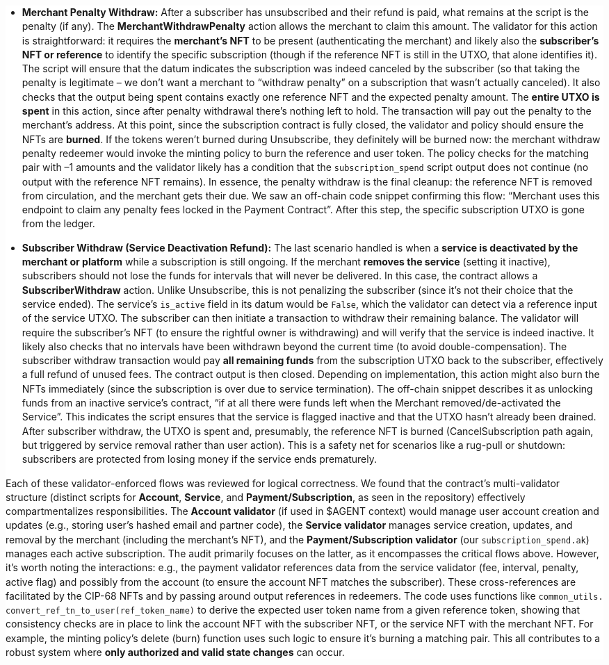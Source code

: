 * **Merchant Penalty Withdraw:** After a subscriber has unsubscribed and their refund is paid, what remains at the script is the penalty (if any). The **MerchantWithdrawPenalty** action allows the merchant to claim this amount. The validator for this action is straightforward: it requires the **merchant’s NFT** to be present (authenticating the merchant) and likely also the **subscriber’s NFT or reference** to identify the specific subscription (though if the reference NFT is still in the UTXO, that alone identifies it). The script will ensure that the datum indicates the subscription was indeed canceled by the subscriber (so that taking the penalty is legitimate – we don’t want a merchant to “withdraw penalty” on a subscription that wasn’t actually canceled). It also checks that the output being spent contains exactly one reference NFT and the expected penalty amount. The **entire UTXO is spent** in this action, since after penalty withdrawal there’s nothing left to hold. The transaction will pay out the penalty to the merchant’s address. At this point, since the subscription contract is fully closed, the validator and policy should ensure the NFTs are **burned**. If the tokens weren’t burned during Unsubscribe, they definitely will be burned now: the merchant withdraw penalty redeemer would invoke the minting policy to burn the reference and user token. The policy checks for the matching pair with –1 amounts and the validator likely has a condition that the `subscription_spend` script output does not continue (no output with the reference NFT remains). In essence, the penalty withdraw is the final cleanup: the reference NFT is removed from circulation, and the merchant gets their due. We saw an off-chain code snippet confirming this flow: “Merchant uses this endpoint to claim any penalty fees locked in the Payment Contract”. After this step, the specific subscription UTXO is gone from the ledger.

* **Subscriber Withdraw (Service Deactivation Refund):** The last scenario handled is when a **service is deactivated by the merchant or platform** while a subscription is still ongoing. If the merchant **removes the service** (setting it inactive), subscribers should not lose the funds for intervals that will never be delivered. In this case, the contract allows a **SubscriberWithdraw** action. Unlike Unsubscribe, this is not penalizing the subscriber (since it’s not their choice that the service ended). The service’s `is_active` field in its datum would be `False`, which the validator can detect via a reference input of the service UTXO. The subscriber can then initiate a transaction to withdraw their remaining balance. The validator will require the subscriber’s NFT (to ensure the rightful owner is withdrawing) and will verify that the service is indeed inactive. It likely also checks that no intervals have been withdrawn beyond the current time (to avoid double-compensation). The subscriber withdraw transaction would pay **all remaining funds** from the subscription UTXO back to the subscriber, effectively a full refund of unused fees. The contract output is then closed. Depending on implementation, this action might also burn the NFTs immediately (since the subscription is over due to service termination). The off-chain snippet describes it as unlocking funds from an inactive service’s contract, “if at all there were funds left when the Merchant removed/de-activated the Service”. This indicates the script ensures that the service is flagged inactive and that the UTXO hasn’t already been drained. After subscriber withdraw, the UTXO is spent and, presumably, the reference NFT is burned (CancelSubscription path again, but triggered by service removal rather than user action). This is a safety net for scenarios like a rug-pull or shutdown: subscribers are protected from losing money if the service ends prematurely.

Each of these validator-enforced flows was reviewed for logical correctness. We found that the contract’s multi-validator structure (distinct scripts for **Account**, **Service**, and **Payment/Subscription**, as seen in the repository) effectively compartmentalizes responsibilities. The **Account validator** (if used in \$AGENT context) would manage user account creation and updates (e.g., storing user’s hashed email and partner code), the **Service validator** manages service creation, updates, and removal by the merchant (including the merchant’s NFT), and the **Payment/Subscription validator** (our `subscription_spend.ak`) manages each active subscription. The audit primarily focuses on the latter, as it encompasses the critical flows above. However, it’s worth noting the interactions: e.g., the payment validator references data from the service validator (fee, interval, penalty, active flag) and possibly from the account (to ensure the account NFT matches the subscriber). These cross-references are facilitated by the CIP-68 NFTs and by passing around output references in redeemers. The code uses functions like `common_utils.convert_ref_tn_to_user(ref_token_name)` to derive the expected user token name from a given reference token, showing that consistency checks are in place to link the account NFT with the subscriber NFT, or the service NFT with the merchant NFT. For example, the minting policy’s delete (burn) function uses such logic to ensure it’s burning a matching pair. This all contributes to a robust system where **only authorized and valid state changes** can occur.
